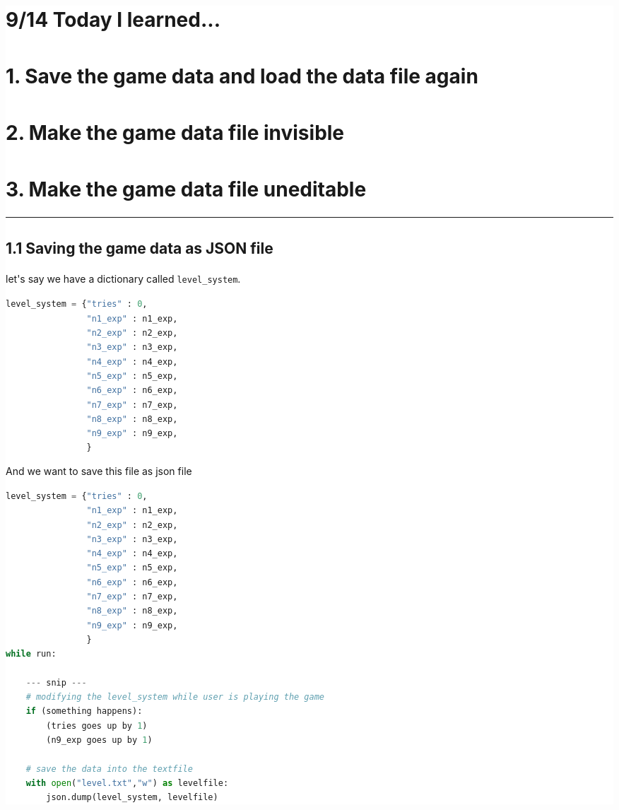 # 9/14 Today I learned...

# 1. Save the game data and load the data file again
# 2. Make the game data file invisible
# 3. Make the game data file uneditable

---

## 1.1 Saving the game data as JSON file
let's say we have a dictionary called `level_system`.

```py
level_system = {"tries" : 0,
                "n1_exp" : n1_exp,
                "n2_exp" : n2_exp,
                "n3_exp" : n3_exp,
                "n4_exp" : n4_exp,
                "n5_exp" : n5_exp,
                "n6_exp" : n6_exp,
                "n7_exp" : n7_exp,
                "n8_exp" : n8_exp,
                "n9_exp" : n9_exp,
                }
```

And we want to save this file as json file

```py
level_system = {"tries" : 0,
                "n1_exp" : n1_exp,
                "n2_exp" : n2_exp,
                "n3_exp" : n3_exp,
                "n4_exp" : n4_exp,
                "n5_exp" : n5_exp,
                "n6_exp" : n6_exp,
                "n7_exp" : n7_exp,
                "n8_exp" : n8_exp,
                "n9_exp" : n9_exp,
                }
while run:

    --- snip ---
    # modifying the level_system while user is playing the game
    if (something happens):
        (tries goes up by 1)
        (n9_exp goes up by 1)
    
    # save the data into the textfile
    with open("level.txt","w") as levelfile:
        json.dump(level_system, levelfile)
```
